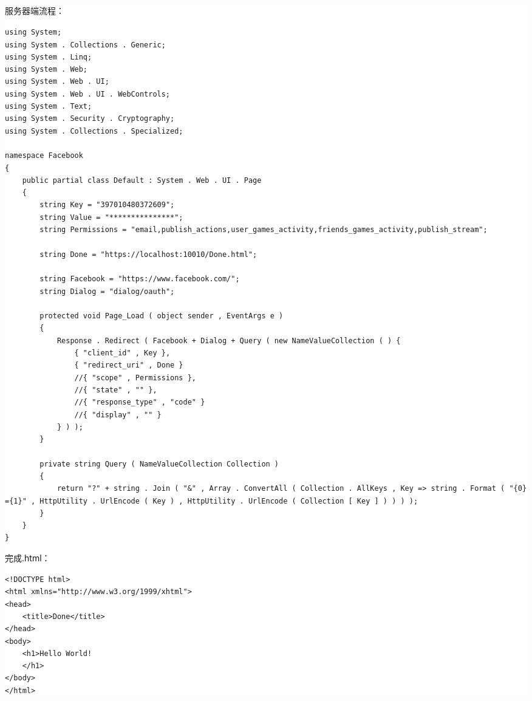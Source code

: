 服务器端流程：

```
using System;
using System . Collections . Generic;
using System . Linq;
using System . Web;
using System . Web . UI;
using System . Web . UI . WebControls;
using System . Text;
using System . Security . Cryptography;
using System . Collections . Specialized;

namespace Facebook
{
    public partial class Default : System . Web . UI . Page
    {
        string Key = "397010480372609";
        string Value = "***************";
        string Permissions = "email,publish_actions,user_games_activity,friends_games_activity,publish_stream";

        string Done = "https://localhost:10010/Done.html";

        string Facebook = "https://www.facebook.com/";
        string Dialog = "dialog/oauth";

        protected void Page_Load ( object sender , EventArgs e )
        {
            Response . Redirect ( Facebook + Dialog + Query ( new NameValueCollection ( ) {
                { "client_id" , Key },
                { "redirect_uri" , Done }
                //{ "scope" , Permissions },
                //{ "state" , "" },
                //{ "response_type" , "code" }
                //{ "display" , "" }
            } ) );
        }

        private string Query ( NameValueCollection Collection )
        {
            return "?" + string . Join ( "&" , Array . ConvertAll ( Collection . AllKeys , Key => string . Format ( "{0}={1}" , HttpUtility . UrlEncode ( Key ) , HttpUtility . UrlEncode ( Collection [ Key ] ) ) ) );
        }
    }
} 
```

完成.html：

```
<!DOCTYPE html>
<html xmlns="http://www.w3.org/1999/xhtml">
<head>
    <title>Done</title>
</head>
<body>
    <h1>Hello World!
    </h1>
</body>
</html> 
```
